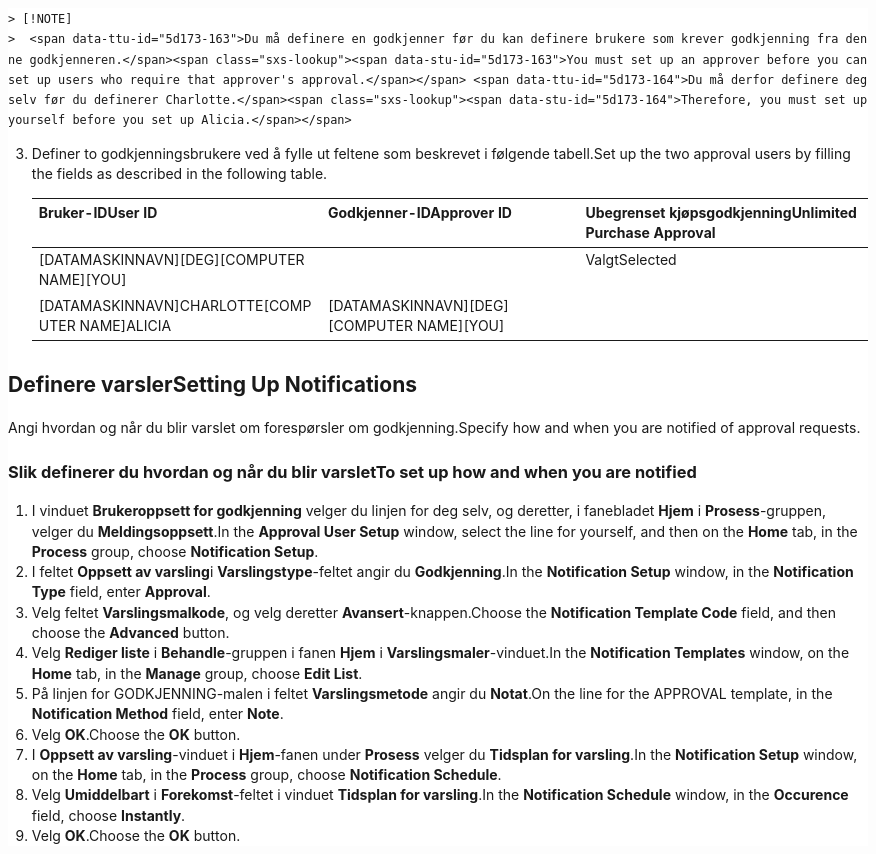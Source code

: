     > [!NOTE]  
    >  <span data-ttu-id="5d173-163">Du må definere en godkjenner før du kan definere brukere som krever godkjenning fra denne godkjenneren.</span><span class="sxs-lookup"><span data-stu-id="5d173-163">You must set up an approver before you can set up users who require that approver's approval.</span></span> <span data-ttu-id="5d173-164">Du må derfor definere deg selv før du definerer Charlotte.</span><span class="sxs-lookup"><span data-stu-id="5d173-164">Therefore, you must set up yourself before you set up Alicia.</span></span>  

3.  <span data-ttu-id="5d173-165">Definer to godkjenningsbrukere ved å fylle ut feltene som beskrevet i følgende tabell.</span><span class="sxs-lookup"><span data-stu-id="5d173-165">Set up the two approval users by filling the fields as described in the following table.</span></span>  

    |<span data-ttu-id="5d173-166">Bruker-ID</span><span class="sxs-lookup"><span data-stu-id="5d173-166">User ID</span></span>|<span data-ttu-id="5d173-167">Godkjenner-ID</span><span class="sxs-lookup"><span data-stu-id="5d173-167">Approver ID</span></span>|<span data-ttu-id="5d173-168">Ubegrenset kjøpsgodkjenning</span><span class="sxs-lookup"><span data-stu-id="5d173-168">Unlimited Purchase Approval</span></span>|  
    |-------------|-----------------|---------------------------------|  
    |<span data-ttu-id="5d173-169">[DATAMASKINNAVN][DEG]</span><span class="sxs-lookup"><span data-stu-id="5d173-169">[COMPUTER NAME][YOU]</span></span>||<span data-ttu-id="5d173-170">Valgt</span><span class="sxs-lookup"><span data-stu-id="5d173-170">Selected</span></span>|  
    |<span data-ttu-id="5d173-171">[DATAMASKINNAVN]CHARLOTTE</span><span class="sxs-lookup"><span data-stu-id="5d173-171">[COMPUTER NAME]ALICIA</span></span>|<span data-ttu-id="5d173-172">[DATAMASKINNAVN][DEG]</span><span class="sxs-lookup"><span data-stu-id="5d173-172">[COMPUTER NAME][YOU]</span></span>||  

## <a name="setting-up-notifications"></a><span data-ttu-id="5d173-173">Definere varsler</span><span class="sxs-lookup"><span data-stu-id="5d173-173">Setting Up Notifications</span></span>  
<span data-ttu-id="5d173-174">Angi hvordan og når du blir varslet om forespørsler om godkjenning.</span><span class="sxs-lookup"><span data-stu-id="5d173-174">Specify how and when you are notified of approval requests.</span></span>  

### <a name="to-set-up-how-and-when-you-are-notified"></a><span data-ttu-id="5d173-175">Slik definerer du hvordan og når du blir varslet</span><span class="sxs-lookup"><span data-stu-id="5d173-175">To set up how and when you are notified</span></span>  
1.  <span data-ttu-id="5d173-176">I vinduet **Brukeroppsett for godkjenning** velger du linjen for deg selv, og deretter, i fanebladet **Hjem** i **Prosess**-gruppen, velger du **Meldingsoppsett**.</span><span class="sxs-lookup"><span data-stu-id="5d173-176">In the **Approval User Setup** window, select the line for yourself, and then on the **Home** tab, in the **Process** group, choose **Notification Setup**.</span></span>  
2.  <span data-ttu-id="5d173-177">I feltet **Oppsett av varsling**i **Varslingstype**-feltet angir du **Godkjenning**.</span><span class="sxs-lookup"><span data-stu-id="5d173-177">In the **Notification Setup** window, in the **Notification Type** field, enter **Approval**.</span></span>  
3.  <span data-ttu-id="5d173-178">Velg feltet **Varslingsmalkode**, og velg deretter **Avansert**-knappen.</span><span class="sxs-lookup"><span data-stu-id="5d173-178">Choose the **Notification Template Code** field, and then choose the **Advanced** button.</span></span>  
4.  <span data-ttu-id="5d173-179">Velg **Rediger liste** i **Behandle**-gruppen i fanen **Hjem** i **Varslingsmaler**-vinduet.</span><span class="sxs-lookup"><span data-stu-id="5d173-179">In the **Notification Templates** window, on the **Home** tab, in the **Manage** group, choose **Edit List**.</span></span>  
5.  <span data-ttu-id="5d173-180">På linjen for GODKJENNING-malen i feltet **Varslingsmetode** angir du **Notat**.</span><span class="sxs-lookup"><span data-stu-id="5d173-180">On the line for the APPROVAL template, in the **Notification Method** field, enter **Note**.</span></span>  
6.  <span data-ttu-id="5d173-181">Velg **OK**.</span><span class="sxs-lookup"><span data-stu-id="5d173-181">Choose the **OK** button.</span></span>  
7.  <span data-ttu-id="5d173-182">I **Oppsett av varsling**-vinduet i **Hjem**-fanen under **Prosess** velger du **Tidsplan for varsling**.</span><span class="sxs-lookup"><span data-stu-id="5d173-182">In the **Notification Setup** window, on the **Home** tab, in the **Process** group, choose **Notification Schedule**.</span></span>  
8.  <span data-ttu-id="5d173-183">Velg **Umiddelbart** i **Forekomst**-feltet i vinduet **Tidsplan for varsling**.</span><span class="sxs-lookup"><span data-stu-id="5d173-183">In the **Notification Schedule** window, in the **Occurence** field, choose **Instantly**.</span></span>  
9. <span data-ttu-id="5d173-184">Velg **OK**.</span><span class="sxs-lookup"><span data-stu-id="5d173-184">Choose the **OK** button.</span></span>  
